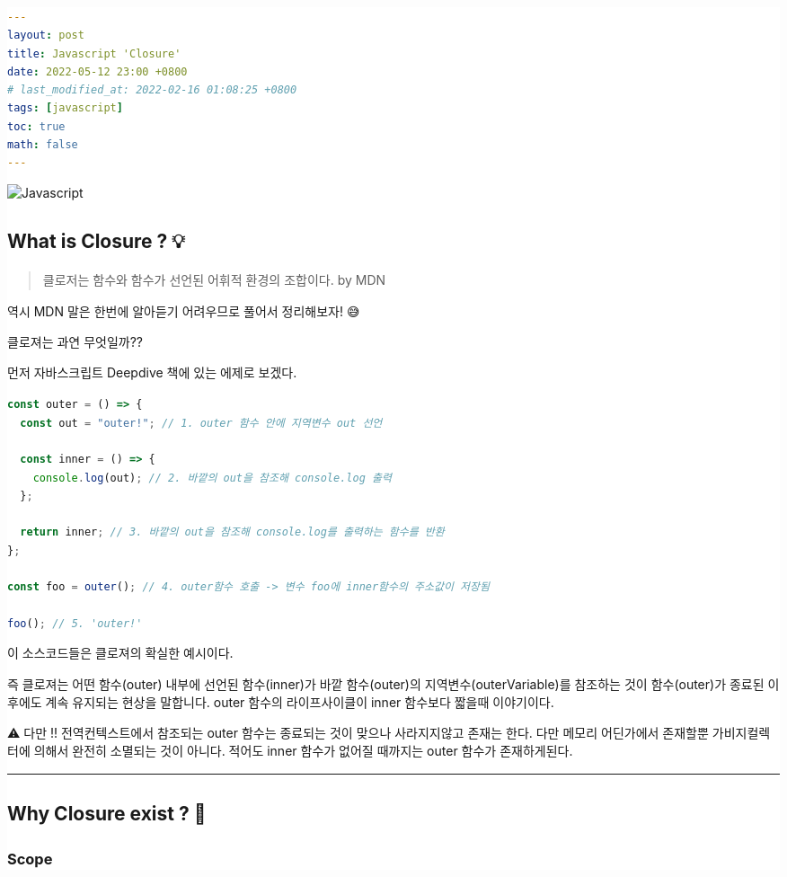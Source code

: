 ```yaml
---
layout: post
title: Javascript 'Closure'
date: 2022-05-12 23:00 +0800
# last_modified_at: 2022-02-16 01:08:25 +0800
tags: [javascript]
toc: true
math: false
---
```


![Javascript](https://upload.wikimedia.org/wikipedia/commons/thumb/9/99/Unofficial_JavaScript_logo_2.svg/480px-Unofficial_JavaScript_logo_2.svg.png)

## What is Closure ? 💡

> 클로저는 함수와 함수가 선언된 어휘적 환경의 조합이다. by MDN

역시 MDN 말은 한번에 알아듣기 어려우므로 풀어서 정리해보자! 😅

클로져는 과연 무엇일까??

먼저 자바스크립트 Deepdive 책에 있는 에제로 보겠다.

```js
const outer = () => {
  const out = "outer!"; // 1. outer 함수 안에 지역변수 out 선언

  const inner = () => {
    console.log(out); // 2. 바깥의 out을 참조해 console.log 출력
  };

  return inner; // 3. 바깥의 out을 참조해 console.log를 출력하는 함수를 반환
};

const foo = outer(); // 4. outer함수 호출 -> 변수 foo에 inner함수의 주소값이 저장됨

foo(); // 5. 'outer!'
```

이 소스코드들은 클로져의 확실한 예시이다.

즉 클로져는 어떤 함수(outer) 내부에 선언된 함수(inner)가 바깥 함수(outer)의 지역변수(outerVariable)를 참조하는 것이 함수(outer)가 종료된 이후에도 계속 유지되는 현상을 말합니다. outer 함수의 라이프사이클이 inner 함수보다 짧을때 이야기이다.

⚠️ 다만 !! 전역컨텍스트에서 참조되는 outer 함수는 종료되는 것이 맞으나 사라지지않고 존재는 한다. 다만 메모리 어딘가에서 존재할뿐 가비지컬렉터에 의해서 완전히 소멸되는 것이 아니다. 적어도 inner 함수가 없어질 때까지는 outer 함수가 존재하게된다.

---

## Why Closure exist ? 🚨

### Scope

